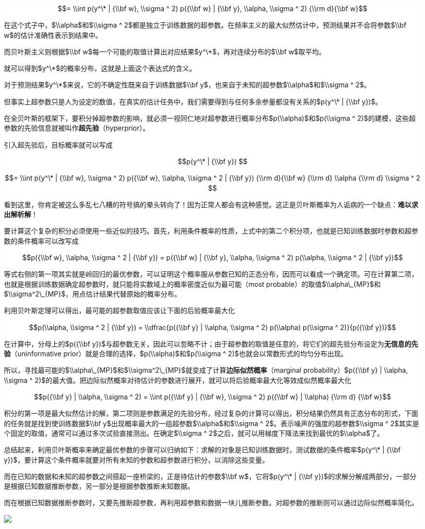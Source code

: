 $$= \\int p(y^\* | {\\bf w}, \\sigma ^ 2) p({\\bf w} | {\\bf y}, \\alpha, \\sigma ^ 2) {\\rm d}{\\bf w}$$

在这个式子中，$\\alpha$和$\\sigma ^ 2$都是独立于训练数据的超参数。在频率主义的最大似然估计中，预测结果并不会将参数$\\bf w$的估计准确性表示到结果中。

而贝叶斯主义则根据$\\bf w$每一个可能的取值计算出对应结果$y^\*$，再对连续分布的$\\bf w$取平均。

就可以得到$y^\*$的概率分布，这就是上面这个表达式的含义。

对于预测结果$y^\*$来说，它的不确定性既来自于训练数据$\\bf y$，也来自于未知的超参数$\\alpha$和$\\sigma ^ 2$。

但事实上超参数只是人为设定的数值，在真实的估计任务中，我们需要得到与任何多余参量都没有关系的$p(y^\* | {\\bf y})$。

在全贝叶斯的框架下，要积分掉超参数的影响，就必须一视同仁地对超参数进行概率分布$p(\\alpha)$和$p(\\sigma ^ 2)$的建模，这些超参数的先验信息就被叫作**超先验**（hyperprior）。

引入超先验后，目标概率就可以写成

$$p(y^\* | {\\bf y}) $$

$$= \\int p(y^\* | {\\bf w}, \\sigma ^ 2) p({\\bf w}, \\alpha, \\sigma ^ 2 | {\\bf y}) {\\rm d}{\\bf w} {\\rm d} \\alpha {\\rm d} \\sigma ^ 2 $$

看到这里，你肯定被这么多乱七八糟的符号搞的晕头转向了！因为正常人都会有这种感觉。这正是贝叶斯概率为人诟病的一个缺点：**难以求出解析解**！

要计算这个复杂的积分必须使用一些近似的技巧。首先，利用条件概率的性质，上式中的第二个积分项，也就是已知训练数据时参数和超参数的条件概率可以改写成

$$p({\\bf w}, \\alpha, \\sigma ^ 2 | {\\bf y}) = p({\\bf w} | {\\bf y}, \\alpha, \\sigma ^ 2) p(\\alpha, \\sigma ^ 2 | {\\bf y})$$

等式右侧的第一项其实就是岭回归的最优参数，可以证明这个概率服从参数已知的正态分布，因而可以看成一个确定项。可在计算第二项，也就是根据训练数据确定超参数时，就只能将实数域上的概率密度近似为最可能（most probable）的取值$\\alpha\_{MP}$和$\\sigma^2\_{MP}$，用点估计结果代替原始的概率分布。

利用贝叶斯定理可以得出，最可能的超参数取值应该让下面的后验概率最大化

$$p(\\alpha, \\sigma ^ 2 | {\\bf y}) = \\dfrac{p({\\bf y} | \\alpha, \\sigma ^ 2) p(\\alpha) p(\\sigma ^ 2)}{p({\\bf y})}$$

在计算中，分母上的$p({\\bf y})$与超参数无关，因此可以忽略不计；由于超参数的取值是任意的，将它们的超先验分布设定为**无信息的先验**（uninformative prior）就是合理的选择，$p(\\alpha)$和$p(\\sigma ^ 2)$也就会以常数形式的均匀分布出现。

所以，寻找最可能的$\\alpha\_{MP}$和$\\sigma^2\_{MP}$就变成了计算**边际似然概率**（marginal probability）$p({\\bf y} | \\alpha, \\sigma ^ 2)$的最大值。把边际似然概率对待估计的参数进行展开，就可以将后验概率最大化等效成似然概率最大化

$$p({\\bf y} | \\alpha, \\sigma ^ 2) = \\int p({\\bf y} | {\\bf w}, \\sigma ^ 2) p({\\bf w} | \\alpha) {\\rm d} {\\bf w}$$

积分的第一项是最大似然估计的解，第二项则是参数满足的先验分布，经过复杂的计算可以得出，积分结果仍然具有正态分布的形式，下面的任务就是找到使训练数据$\\bf y$出现概率最大的一组超参数$\\alpha$和$\\sigma ^ 2$。表示噪声的强度的超参数$\\sigma ^ 2$其实是个固定的取值，通常可以通过多次试验直接测出。在确定$\\sigma ^ 2$之后，就可以用梯度下降法来找到最优的$\\alpha$了。

总结起来，利用贝叶斯概率来确定最优参数的步骤可以归纳如下：求解的对象是已知训练数据时，测试数据的条件概率$p(y^\* | {\\bf y})$，要计算这个条件概率就要对所有未知的参数和超参数进行积分，以消除这些变量。

而在已知的数据和未知的超参数之间搭起一座桥梁的，正是待估计的参数$\\bf w$，它将$p(y^\* | {\\bf y})$的求解分解成两部分，一部分是根据已知数据推断参数，另一部分是根据参数推断未知数据。

而在根据已知数据推断参数时，又要先推断超参数，再利用超参数和数据一块儿推断参数。对超参数的推断则可以通过边际似然概率简化。

![](https://static001.geekbang.org/resource/image/14/8b/1420a6f6f35e5fa20c6bd837ab33028b.png)

